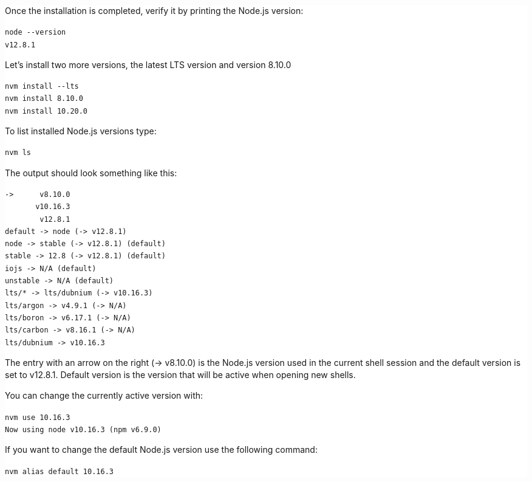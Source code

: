 Once the installation is completed, verify it by printing the Node.js version:

```
node --version
v12.8.1
```

Let’s install two more versions, the latest LTS version and version 8.10.0

```
nvm install --lts
nvm install 8.10.0
nvm install 10.20.0
```

To list installed Node.js versions type:


```
nvm ls
```

The output should look something like this:


```
->      v8.10.0
       v10.16.3
        v12.8.1
default -> node (-> v12.8.1)
node -> stable (-> v12.8.1) (default)
stable -> 12.8 (-> v12.8.1) (default)
iojs -> N/A (default)
unstable -> N/A (default)
lts/* -> lts/dubnium (-> v10.16.3)
lts/argon -> v4.9.1 (-> N/A)
lts/boron -> v6.17.1 (-> N/A)
lts/carbon -> v8.16.1 (-> N/A)
lts/dubnium -> v10.16.3
```


The entry with an arrow on the right (-> v8.10.0) is the Node.js version used in the current shell session and the default version is set to v12.8.1. Default version is the version that will be active when opening new shells.

You can change the currently active version with:


```
nvm use 10.16.3
Now using node v10.16.3 (npm v6.9.0)
```


If you want to change the default Node.js version use the following command:


```
nvm alias default 10.16.3
```
